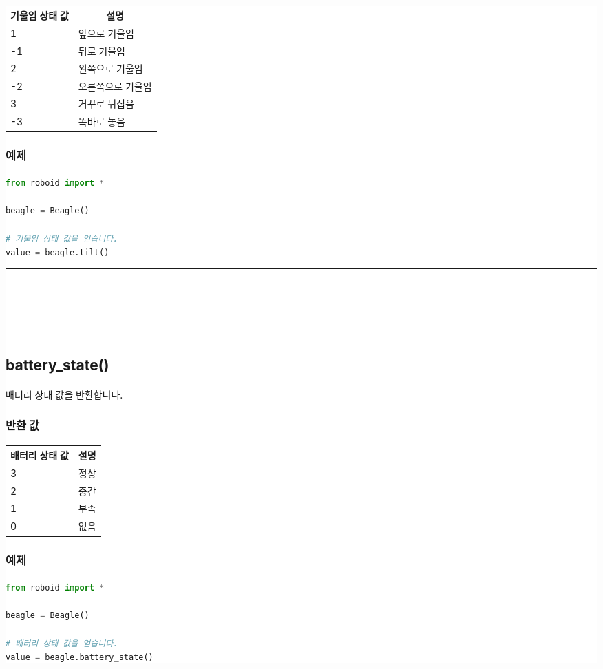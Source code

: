 | 기울임 상태 값 | 설명 |
| -------------- | ---- |
| 1 | 앞으로 기울임 |
| -1 | 뒤로 기울임 |
| 2 | 왼쪽으로 기울임 |
| -2 | 오른쪽으로 기울임 |
| 3 | 거꾸로 뒤집음 |
| -3 | 똑바로 놓음 |

### 예제

```python
from roboid import *

beagle = Beagle()

# 기울임 상태 값을 얻습니다.
value = beagle.tilt()
```



---

<br><br><br><br>





## battery_state()

배터리 상태 값을 반환합니다.

### 반환 값

| 배터리 상태 값 | 설명 |
| -------------- | ---- |
| 3 | 정상 |
| 2 | 중간 |
| 1 | 부족 |
| 0 | 없음 |

### 예제

```python
from roboid import *

beagle = Beagle()

# 배터리 상태 값을 얻습니다.
value = beagle.battery_state()
```
